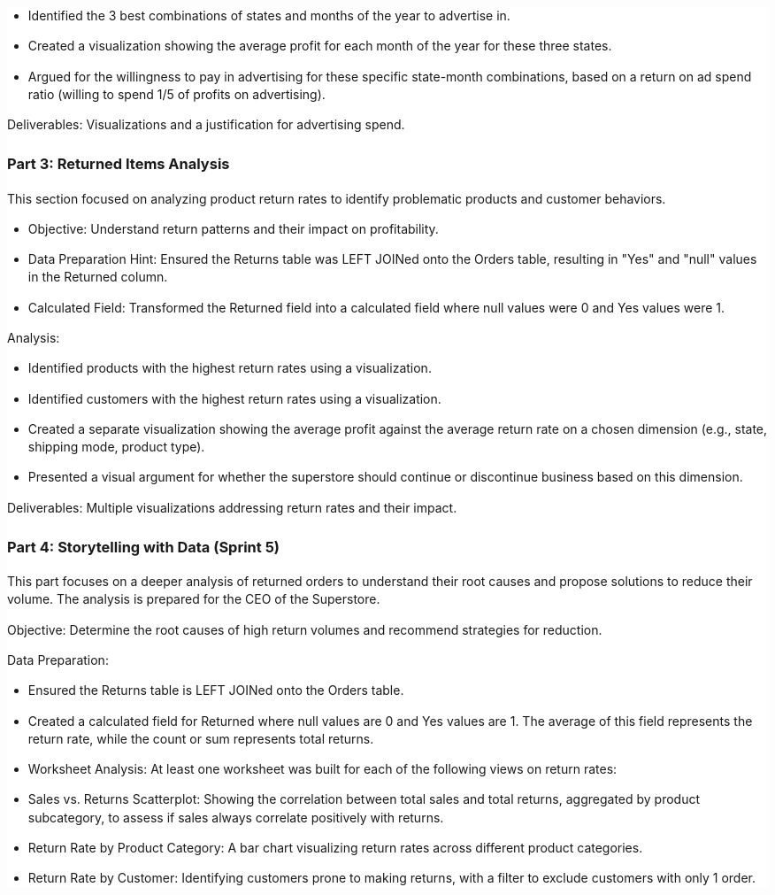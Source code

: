 - Identified the 3 best combinations of states and months of the year to advertise in.

- Created a visualization showing the average profit for each month of the year for these three states.

- Argued for the willingness to pay in advertising for these specific state-month combinations, based on a return on ad spend ratio (willing to spend 1/5 of profits on advertising).

Deliverables: Visualizations and a justification for advertising spend.

### Part 3: Returned Items Analysis
This section focused on analyzing product return rates to identify problematic products and customer behaviors.

- Objective: Understand return patterns and their impact on profitability.

- Data Preparation Hint: Ensured the Returns table was LEFT JOINed onto the Orders table, resulting in "Yes" and "null" values in the Returned column.

- Calculated Field: Transformed the Returned field into a calculated field where null values were 0 and Yes values were 1.

Analysis:

- Identified products with the highest return rates using a visualization.

- Identified customers with the highest return rates using a visualization.

- Created a separate visualization showing the average profit against the average return rate on a chosen dimension (e.g., state, shipping mode, product type).

- Presented a visual argument for whether the superstore should continue or discontinue business based on this dimension.

Deliverables: Multiple visualizations addressing return rates and their impact.

### Part 4: Storytelling with Data (Sprint 5)
This part focuses on a deeper analysis of returned orders to understand their root causes and propose solutions to reduce their volume. The analysis is prepared for the CEO of the Superstore.

Objective: Determine the root causes of high return volumes and recommend strategies for reduction.

Data Preparation:

- Ensured the Returns table is LEFT JOINed onto the Orders table.

- Created a calculated field for Returned where null values are 0 and Yes values are 1. The average of this field represents the return rate, while the count or sum represents total returns.

- Worksheet Analysis: At least one worksheet was built for each of the following views on return rates:

- Sales vs. Returns Scatterplot: Showing the correlation between total sales and total returns, aggregated by product subcategory, to assess if sales always correlate positively with returns.

- Return Rate by Product Category: A bar chart visualizing return rates across different product categories.

- Return Rate by Customer: Identifying customers prone to making returns, with a filter to exclude customers with only 1 order.
